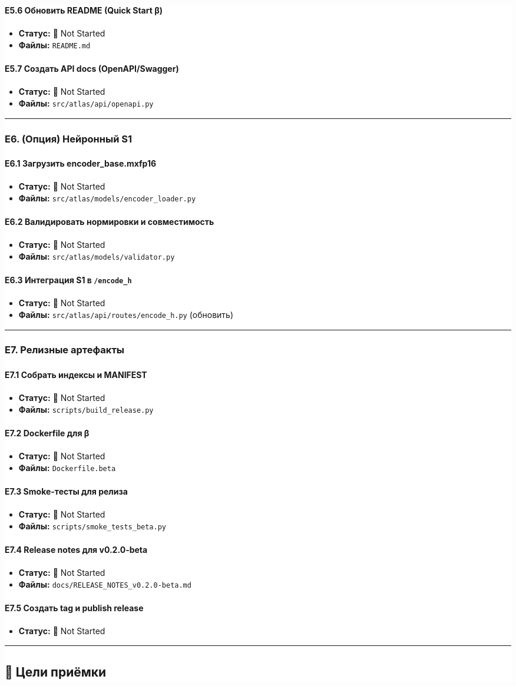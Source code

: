 #### E5.6 Обновить README (Quick Start β)
- **Статус:** 🔴 Not Started
- **Файлы:** `README.md`

#### E5.7 Создать API docs (OpenAPI/Swagger)
- **Статус:** 🔴 Not Started
- **Файлы:** `src/atlas/api/openapi.py`

---

### E6. (Опция) Нейронный S1

#### E6.1 Загрузить encoder_base.mxfp16
- **Статус:** 🔴 Not Started
- **Файлы:** `src/atlas/models/encoder_loader.py`

#### E6.2 Валидировать нормировки и совместимость
- **Статус:** 🔴 Not Started
- **Файлы:** `src/atlas/models/validator.py`

#### E6.3 Интеграция S1 в `/encode_h`
- **Статус:** 🔴 Not Started
- **Файлы:** `src/atlas/api/routes/encode_h.py` (обновить)

---

### E7. Релизные артефакты

#### E7.1 Собрать индексы и MANIFEST
- **Статус:** 🔴 Not Started
- **Файлы:** `scripts/build_release.py`

#### E7.2 Dockerfile для β
- **Статус:** 🔴 Not Started
- **Файлы:** `Dockerfile.beta`

#### E7.3 Smoke-тесты для релиза
- **Статус:** 🔴 Not Started
- **Файлы:** `scripts/smoke_tests_beta.py`

#### E7.4 Release notes для v0.2.0-beta
- **Статус:** 🔴 Not Started
- **Файлы:** `docs/RELEASE_NOTES_v0.2.0-beta.md`

#### E7.5 Создать tag и publish release
- **Статус:** 🔴 Not Started

---

## 🎯 Цели приёмки
